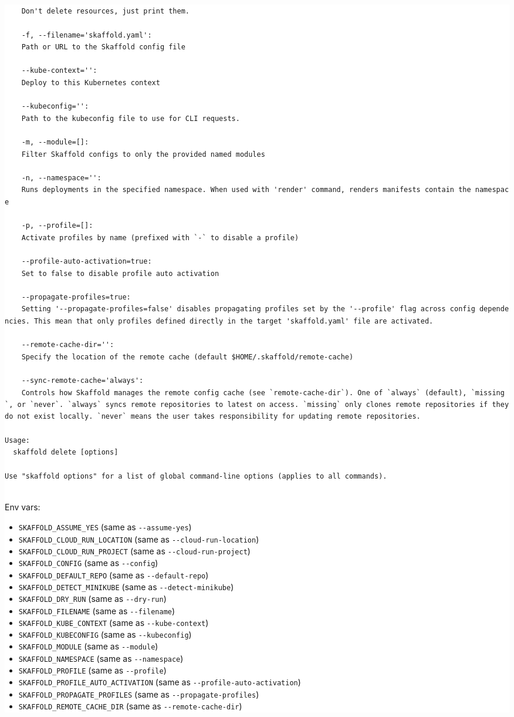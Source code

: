 ```
	Don't delete resources, just print them.

    -f, --filename='skaffold.yaml':
	Path or URL to the Skaffold config file

    --kube-context='':
	Deploy to this Kubernetes context

    --kubeconfig='':
	Path to the kubeconfig file to use for CLI requests.

    -m, --module=[]:
	Filter Skaffold configs to only the provided named modules

    -n, --namespace='':
	Runs deployments in the specified namespace. When used with 'render' command, renders manifests contain the namespace

    -p, --profile=[]:
	Activate profiles by name (prefixed with `-` to disable a profile)

    --profile-auto-activation=true:
	Set to false to disable profile auto activation

    --propagate-profiles=true:
	Setting '--propagate-profiles=false' disables propagating profiles set by the '--profile' flag across config dependencies. This mean that only profiles defined directly in the target 'skaffold.yaml' file are activated.

    --remote-cache-dir='':
	Specify the location of the remote cache (default $HOME/.skaffold/remote-cache)

    --sync-remote-cache='always':
	Controls how Skaffold manages the remote config cache (see `remote-cache-dir`). One of `always` (default), `missing`, or `never`. `always` syncs remote repositories to latest on access. `missing` only clones remote repositories if they do not exist locally. `never` means the user takes responsibility for updating remote repositories.

Usage:
  skaffold delete [options]

Use "skaffold options" for a list of global command-line options (applies to all commands).


```
Env vars:

* `SKAFFOLD_ASSUME_YES` (same as `--assume-yes`)
* `SKAFFOLD_CLOUD_RUN_LOCATION` (same as `--cloud-run-location`)
* `SKAFFOLD_CLOUD_RUN_PROJECT` (same as `--cloud-run-project`)
* `SKAFFOLD_CONFIG` (same as `--config`)
* `SKAFFOLD_DEFAULT_REPO` (same as `--default-repo`)
* `SKAFFOLD_DETECT_MINIKUBE` (same as `--detect-minikube`)
* `SKAFFOLD_DRY_RUN` (same as `--dry-run`)
* `SKAFFOLD_FILENAME` (same as `--filename`)
* `SKAFFOLD_KUBE_CONTEXT` (same as `--kube-context`)
* `SKAFFOLD_KUBECONFIG` (same as `--kubeconfig`)
* `SKAFFOLD_MODULE` (same as `--module`)
* `SKAFFOLD_NAMESPACE` (same as `--namespace`)
* `SKAFFOLD_PROFILE` (same as `--profile`)
* `SKAFFOLD_PROFILE_AUTO_ACTIVATION` (same as `--profile-auto-activation`)
* `SKAFFOLD_PROPAGATE_PROFILES` (same as `--propagate-profiles`)
* `SKAFFOLD_REMOTE_CACHE_DIR` (same as `--remote-cache-dir`)